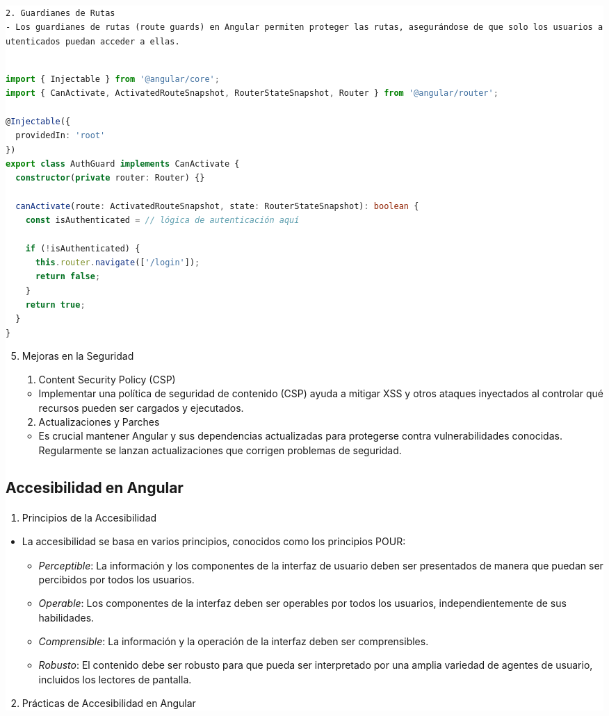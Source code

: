     2. Guardianes de Rutas
    - Los guardianes de rutas (route guards) en Angular permiten proteger las rutas, asegurándose de que solo los usuarios autenticados puedan acceder a ellas.

```typescript

import { Injectable } from '@angular/core';
import { CanActivate, ActivatedRouteSnapshot, RouterStateSnapshot, Router } from '@angular/router';

@Injectable({
  providedIn: 'root'
})
export class AuthGuard implements CanActivate {
  constructor(private router: Router) {}

  canActivate(route: ActivatedRouteSnapshot, state: RouterStateSnapshot): boolean {
    const isAuthenticated = // lógica de autenticación aquí

    if (!isAuthenticated) {
      this.router.navigate(['/login']);
      return false;
    }
    return true;
  }
}
```

5. Mejoras en la Seguridad

    1. Content Security Policy (CSP)
    - Implementar una política de seguridad de contenido (CSP) ayuda a mitigar XSS y otros ataques inyectados al controlar qué recursos pueden ser cargados y ejecutados.

    2. Actualizaciones y Parches
    - Es crucial mantener Angular y sus dependencias actualizadas para protegerse contra vulnerabilidades conocidas. Regularmente se lanzan actualizaciones que corrigen problemas de seguridad.


## Accesibilidad en Angular

1. Principios de la Accesibilidad

- La accesibilidad se basa en varios principios, conocidos como los principios POUR:

    - *Perceptible*: La información y los componentes de la interfaz de usuario deben ser presentados de manera que puedan ser percibidos por todos los usuarios.

    - *Operable*: Los componentes de la interfaz deben ser operables por todos los usuarios, independientemente de sus habilidades.

    - *Comprensible*: La información y la operación de la interfaz deben ser comprensibles.

    - *Robusto*: El contenido debe ser robusto para que pueda ser interpretado por una amplia variedad de agentes de usuario, incluidos los lectores de pantalla.

2. Prácticas de Accesibilidad en Angular

